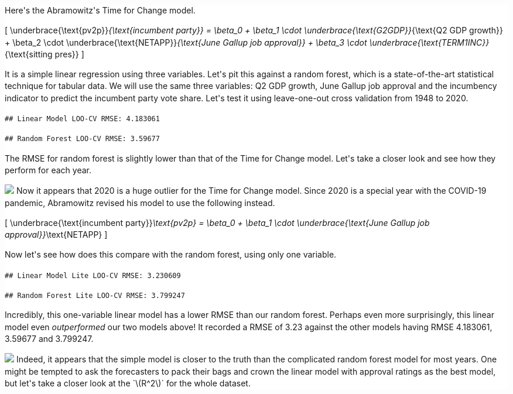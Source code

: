 Here's the Abramowitz's Time for Change model.

\[
\underbrace{\text{pv2p}}_{\text{incumbent party}} = \beta_0 + \beta_1 \cdot \underbrace{\text{G2GDP}}_{\text{Q2 GDP growth}} + \beta_2 \cdot \underbrace{\text{NETAPP}}_{\text{June Gallup job approval}} + \beta_3 \cdot \underbrace{\text{TERM1INC}}_{\text{sitting pres}}
\]

It is a simple linear regression using three variables. Let's pit this against a random forest, which is a state-of-the-art statistical technique for tabular data. We will use the same three variables: Q2 GDP growth, June Gallup job approval and the incumbency indicator to predict the incumbent party vote share. Let's test it using leave-one-out cross validation from 1948 to 2020.






```
## Linear Model LOO-CV RMSE: 4.183061
```

```
## Random Forest LOO-CV RMSE: 3.59677
```

The RMSE for random forest is slightly lower than that of the Time for Change model. Let's take a closer look and see how they perform for each year.

<img src="{{< blogdown/postref >}}index_files/figure-html/unnamed-chunk-16-1.png" width="672" />
Now it appears that 2020 is a huge outlier for the Time for Change model. Since 2020 is a special year with the COVID-19 pandemic, Abramowitz revised his model to use the following instead.

\[
\underbrace{\text{incumbent party}}_\text{pv2p} = \beta_0 + \beta_1 \cdot \underbrace{\text{June Gallup job approval}}_\text{NETAPP}
\]

Now let's see how does this compare with the random forest, using only one variable.


```
## Linear Model Lite LOO-CV RMSE: 3.230609
```

```
## Random Forest Lite LOO-CV RMSE: 3.799247
```

Incredibly, this one-variable linear model has a lower RMSE than our random forest. Perhaps even more surprisingly, this linear model even *outperformed* our two models above! It recorded a RMSE of 3.23 against the other models having RMSE 4.183061, 3.59677 and 3.799247.


<img src="{{< blogdown/postref >}}index_files/figure-html/unnamed-chunk-18-1.png" width="672" />
Indeed, it appears that the simple model is closer to the truth than the complicated random forest model for most years. One might be tempted to ask the forecasters to pack their bags and crown the linear model with approval ratings as the best model, but let's take a closer look at the `\(R^2\)` for the whole dataset.
